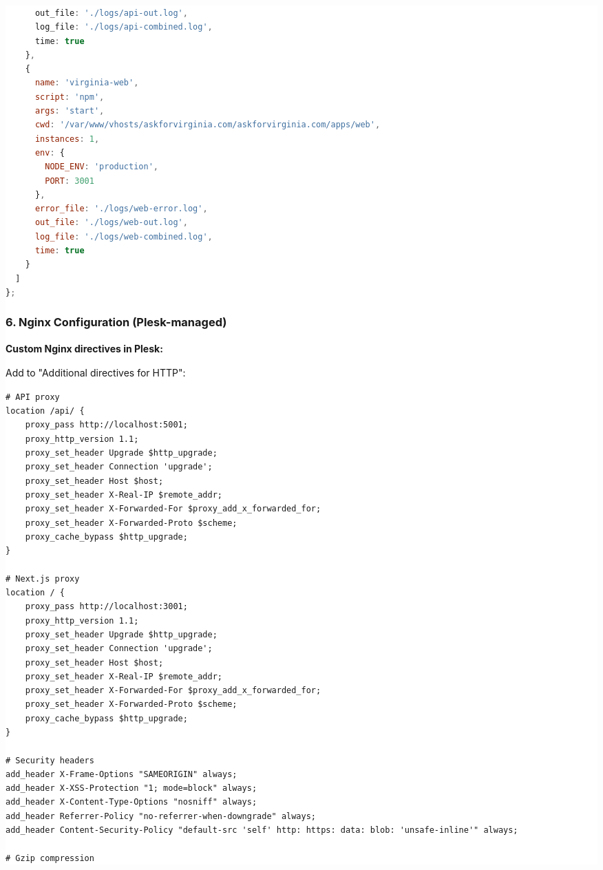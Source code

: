 ```javascript
      out_file: './logs/api-out.log',
      log_file: './logs/api-combined.log',
      time: true
    },
    {
      name: 'virginia-web',
      script: 'npm',
      args: 'start',
      cwd: '/var/www/vhosts/askforvirginia.com/askforvirginia.com/apps/web',
      instances: 1,
      env: {
        NODE_ENV: 'production',
        PORT: 3001
      },
      error_file: './logs/web-error.log',
      out_file: './logs/web-out.log',
      log_file: './logs/web-combined.log',
      time: true
    }
  ]
};
```

### 6. Nginx Configuration (Plesk-managed)
**Custom Nginx directives in Plesk:**

Add to "Additional directives for HTTP":
```nginx
# API proxy
location /api/ {
    proxy_pass http://localhost:5001;
    proxy_http_version 1.1;
    proxy_set_header Upgrade $http_upgrade;
    proxy_set_header Connection 'upgrade';
    proxy_set_header Host $host;
    proxy_set_header X-Real-IP $remote_addr;
    proxy_set_header X-Forwarded-For $proxy_add_x_forwarded_for;
    proxy_set_header X-Forwarded-Proto $scheme;
    proxy_cache_bypass $http_upgrade;
}

# Next.js proxy
location / {
    proxy_pass http://localhost:3001;
    proxy_http_version 1.1;
    proxy_set_header Upgrade $http_upgrade;
    proxy_set_header Connection 'upgrade';
    proxy_set_header Host $host;
    proxy_set_header X-Real-IP $remote_addr;
    proxy_set_header X-Forwarded-For $proxy_add_x_forwarded_for;
    proxy_set_header X-Forwarded-Proto $scheme;
    proxy_cache_bypass $http_upgrade;
}

# Security headers
add_header X-Frame-Options "SAMEORIGIN" always;
add_header X-XSS-Protection "1; mode=block" always;
add_header X-Content-Type-Options "nosniff" always;
add_header Referrer-Policy "no-referrer-when-downgrade" always;
add_header Content-Security-Policy "default-src 'self' http: https: data: blob: 'unsafe-inline'" always;

# Gzip compression
```